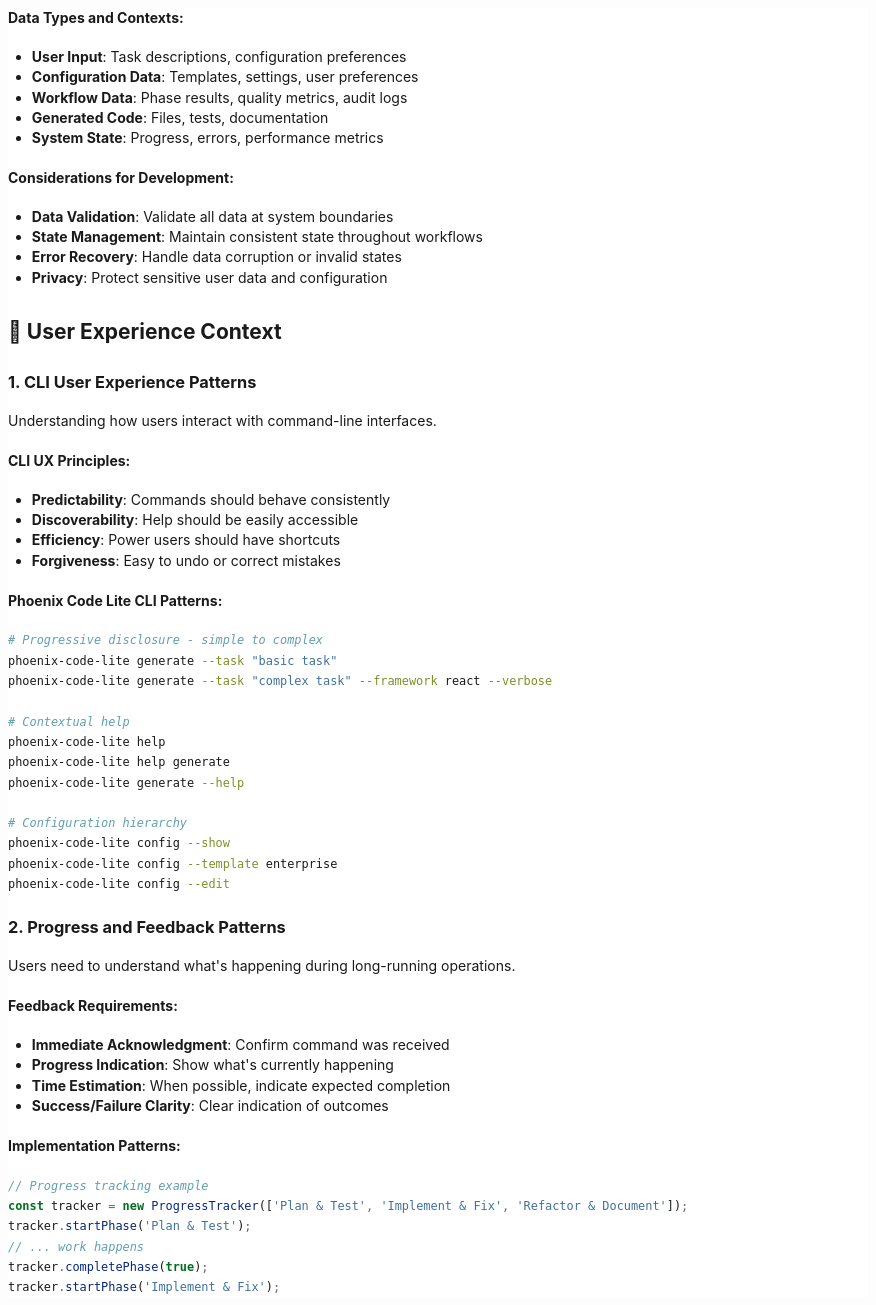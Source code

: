 #### Data Types and Contexts:
- **User Input**: Task descriptions, configuration preferences
- **Configuration Data**: Templates, settings, user preferences
- **Workflow Data**: Phase results, quality metrics, audit logs
- **Generated Code**: Files, tests, documentation
- **System State**: Progress, errors, performance metrics

#### Considerations for Development:
- **Data Validation**: Validate all data at system boundaries
- **State Management**: Maintain consistent state throughout workflows
- **Error Recovery**: Handle data corruption or invalid states
- **Privacy**: Protect sensitive user data and configuration

## 🎨 User Experience Context

### 1. CLI User Experience Patterns
Understanding how users interact with command-line interfaces.

#### CLI UX Principles:
- **Predictability**: Commands should behave consistently
- **Discoverability**: Help should be easily accessible
- **Efficiency**: Power users should have shortcuts
- **Forgiveness**: Easy to undo or correct mistakes

#### Phoenix Code Lite CLI Patterns:
```bash
# Progressive disclosure - simple to complex
phoenix-code-lite generate --task "basic task"
phoenix-code-lite generate --task "complex task" --framework react --verbose

# Contextual help
phoenix-code-lite help
phoenix-code-lite help generate
phoenix-code-lite generate --help

# Configuration hierarchy
phoenix-code-lite config --show
phoenix-code-lite config --template enterprise
phoenix-code-lite config --edit
```

### 2. Progress and Feedback Patterns
Users need to understand what's happening during long-running operations.

#### Feedback Requirements:
- **Immediate Acknowledgment**: Confirm command was received
- **Progress Indication**: Show what's currently happening
- **Time Estimation**: When possible, indicate expected completion
- **Success/Failure Clarity**: Clear indication of outcomes

#### Implementation Patterns:
```typescript
// Progress tracking example
const tracker = new ProgressTracker(['Plan & Test', 'Implement & Fix', 'Refactor & Document']);
tracker.startPhase('Plan & Test');
// ... work happens
tracker.completePhase(true);
tracker.startPhase('Implement & Fix');
```
